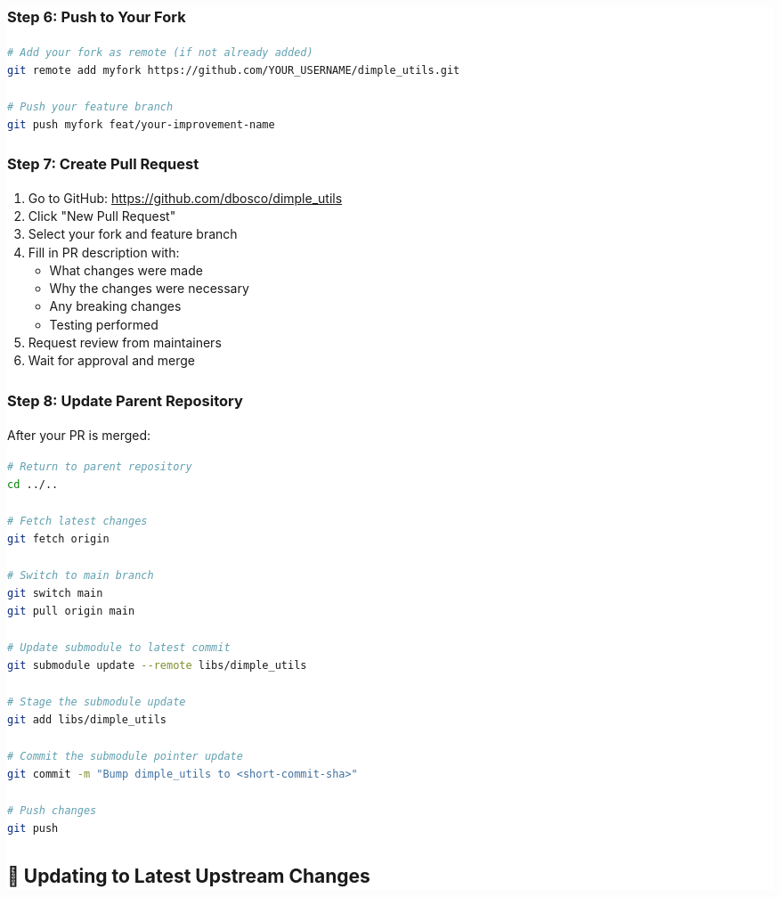 ### Step 6: Push to Your Fork

```bash
# Add your fork as remote (if not already added)
git remote add myfork https://github.com/YOUR_USERNAME/dimple_utils.git

# Push your feature branch
git push myfork feat/your-improvement-name
```

### Step 7: Create Pull Request

1. Go to GitHub: https://github.com/dbosco/dimple_utils
2. Click "New Pull Request"
3. Select your fork and feature branch
4. Fill in PR description with:
   - What changes were made
   - Why the changes were necessary
   - Any breaking changes
   - Testing performed
5. Request review from maintainers
6. Wait for approval and merge

### Step 8: Update Parent Repository

After your PR is merged:

```bash
# Return to parent repository
cd ../..

# Fetch latest changes
git fetch origin

# Switch to main branch
git switch main
git pull origin main

# Update submodule to latest commit
git submodule update --remote libs/dimple_utils

# Stage the submodule update
git add libs/dimple_utils

# Commit the submodule pointer update
git commit -m "Bump dimple_utils to <short-commit-sha>"

# Push changes
git push
```

## 🔄 Updating to Latest Upstream Changes

